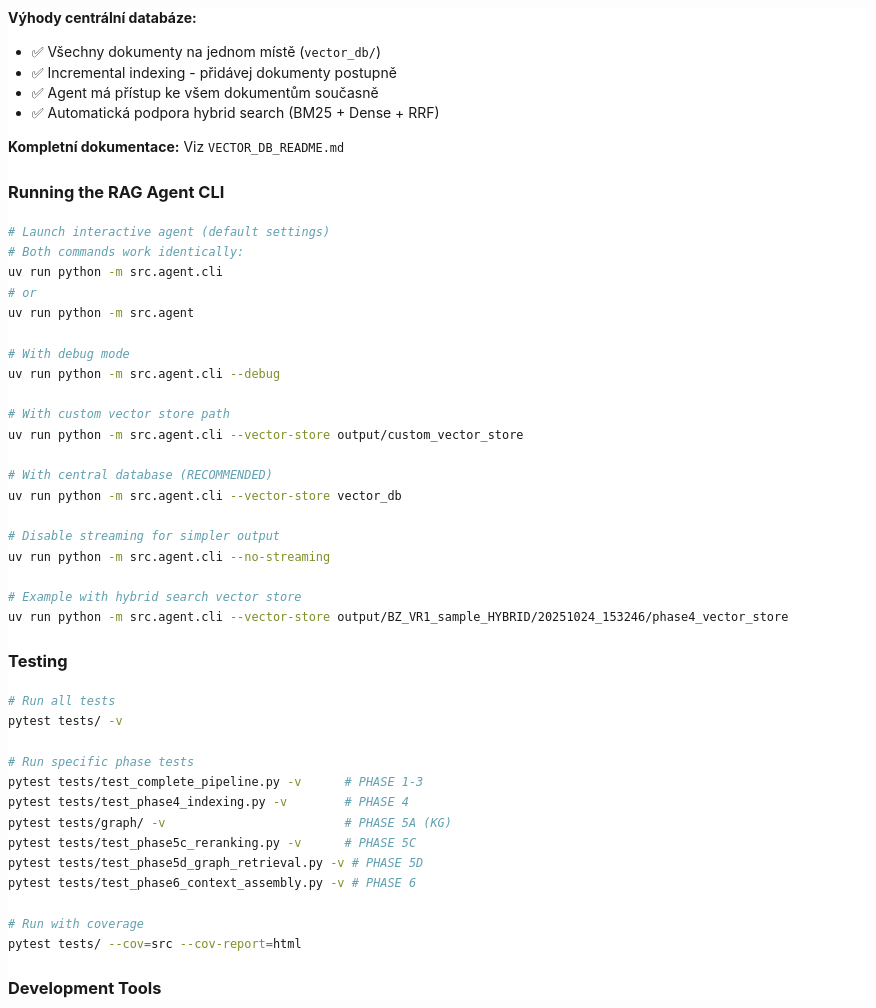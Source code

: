 **Výhody centrální databáze:**
- ✅ Všechny dokumenty na jednom místě (`vector_db/`)
- ✅ Incremental indexing - přidávej dokumenty postupně
- ✅ Agent má přístup ke všem dokumentům současně
- ✅ Automatická podpora hybrid search (BM25 + Dense + RRF)

**Kompletní dokumentace:** Viz `VECTOR_DB_README.md`

### Running the RAG Agent CLI

```bash
# Launch interactive agent (default settings)
# Both commands work identically:
uv run python -m src.agent.cli
# or
uv run python -m src.agent

# With debug mode
uv run python -m src.agent.cli --debug

# With custom vector store path
uv run python -m src.agent.cli --vector-store output/custom_vector_store

# With central database (RECOMMENDED)
uv run python -m src.agent.cli --vector-store vector_db

# Disable streaming for simpler output
uv run python -m src.agent.cli --no-streaming

# Example with hybrid search vector store
uv run python -m src.agent.cli --vector-store output/BZ_VR1_sample_HYBRID/20251024_153246/phase4_vector_store
```

### Testing

```bash
# Run all tests
pytest tests/ -v

# Run specific phase tests
pytest tests/test_complete_pipeline.py -v      # PHASE 1-3
pytest tests/test_phase4_indexing.py -v        # PHASE 4
pytest tests/graph/ -v                         # PHASE 5A (KG)
pytest tests/test_phase5c_reranking.py -v      # PHASE 5C
pytest tests/test_phase5d_graph_retrieval.py -v # PHASE 5D
pytest tests/test_phase6_context_assembly.py -v # PHASE 6

# Run with coverage
pytest tests/ --cov=src --cov-report=html
```

### Development Tools

